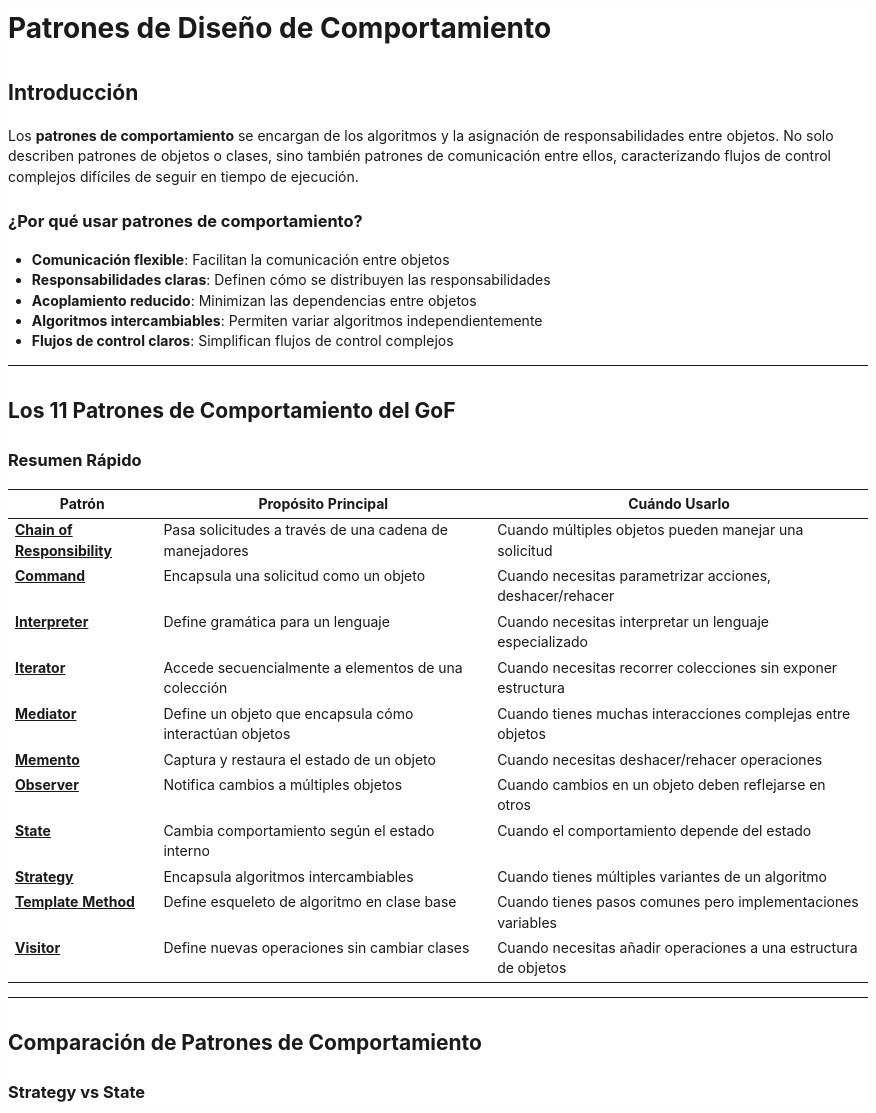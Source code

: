# Patrones de Diseño de Comportamiento

## Introducción

Los **patrones de comportamiento** se encargan de los algoritmos y la asignación de responsabilidades entre objetos. No solo describen patrones de objetos o clases, sino también patrones de comunicación entre ellos, caracterizando flujos de control complejos difíciles de seguir en tiempo de ejecución.

### ¿Por qué usar patrones de comportamiento?

- **Comunicación flexible**: Facilitan la comunicación entre objetos
- **Responsabilidades claras**: Definen cómo se distribuyen las responsabilidades
- **Acoplamiento reducido**: Minimizan las dependencias entre objetos
- **Algoritmos intercambiables**: Permiten variar algoritmos independientemente
- **Flujos de control claros**: Simplifican flujos de control complejos

---

## Los 11 Patrones de Comportamiento del GoF

### Resumen Rápido

| Patrón | Propósito Principal | Cuándo Usarlo |
|--------|---------------------|---------------|
| [**Chain of Responsibility**](./ChainOfResponsibility/) | Pasa solicitudes a través de una cadena de manejadores | Cuando múltiples objetos pueden manejar una solicitud |
| [**Command**](./Command/) | Encapsula una solicitud como un objeto | Cuando necesitas parametrizar acciones, deshacer/rehacer |
| [**Interpreter**](./Interpreter/) | Define gramática para un lenguaje | Cuando necesitas interpretar un lenguaje especializado |
| [**Iterator**](./Iterator/) | Accede secuencialmente a elementos de una colección | Cuando necesitas recorrer colecciones sin exponer estructura |
| [**Mediator**](./Mediator/) | Define un objeto que encapsula cómo interactúan objetos | Cuando tienes muchas interacciones complejas entre objetos |
| [**Memento**](./Memento/) | Captura y restaura el estado de un objeto | Cuando necesitas deshacer/rehacer operaciones |
| [**Observer**](./Observer/) | Notifica cambios a múltiples objetos | Cuando cambios en un objeto deben reflejarse en otros |
| [**State**](./State/) | Cambia comportamiento según el estado interno | Cuando el comportamiento depende del estado |
| [**Strategy**](./Strategy/) | Encapsula algoritmos intercambiables | Cuando tienes múltiples variantes de un algoritmo |
| [**Template Method**](./TemplateMethod/) | Define esqueleto de algoritmo en clase base | Cuando tienes pasos comunes pero implementaciones variables |
| [**Visitor**](./Visitor/) | Define nuevas operaciones sin cambiar clases | Cuando necesitas añadir operaciones a una estructura de objetos |

---

## Comparación de Patrones de Comportamiento

### Strategy vs State
